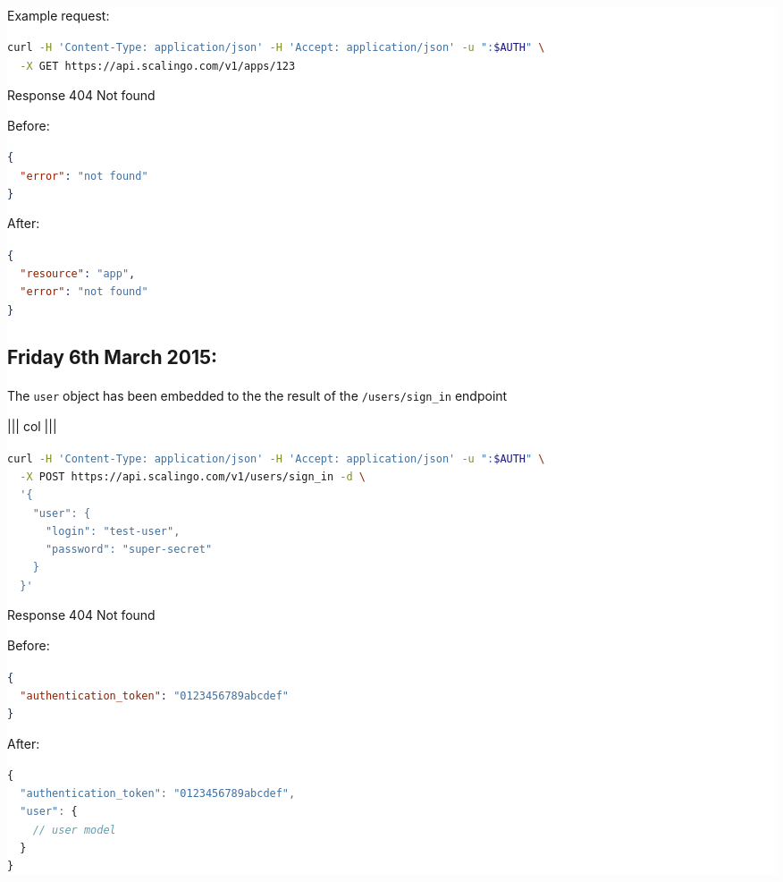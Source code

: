 Example request:

```sh
curl -H 'Content-Type: application/json' -H 'Accept: application/json' -u ":$AUTH" \
  -X GET https://api.scalingo.com/v1/apps/123
```

Response 404 Not found

Before:

```json
{
  "error": "not found"
}
```

After:

```json
{
  "resource": "app",
  "error": "not found"
}
```

## Friday 6th March 2015:

  The `user` object has been embedded to the the result of the `/users/sign_in` endpoint

||| col |||

```sh
curl -H 'Content-Type: application/json' -H 'Accept: application/json' -u ":$AUTH" \
  -X POST https://api.scalingo.com/v1/users/sign_in -d \
  '{
    "user": {
      "login": "test-user",
      "password": "super-secret"
    }
  }'
```

Response 404 Not found

Before:

```json
{
  "authentication_token": "0123456789abcdef"
}
```

After:

```js
{
  "authentication_token": "0123456789abcdef",
  "user": {
    // user model
  }
}
```
